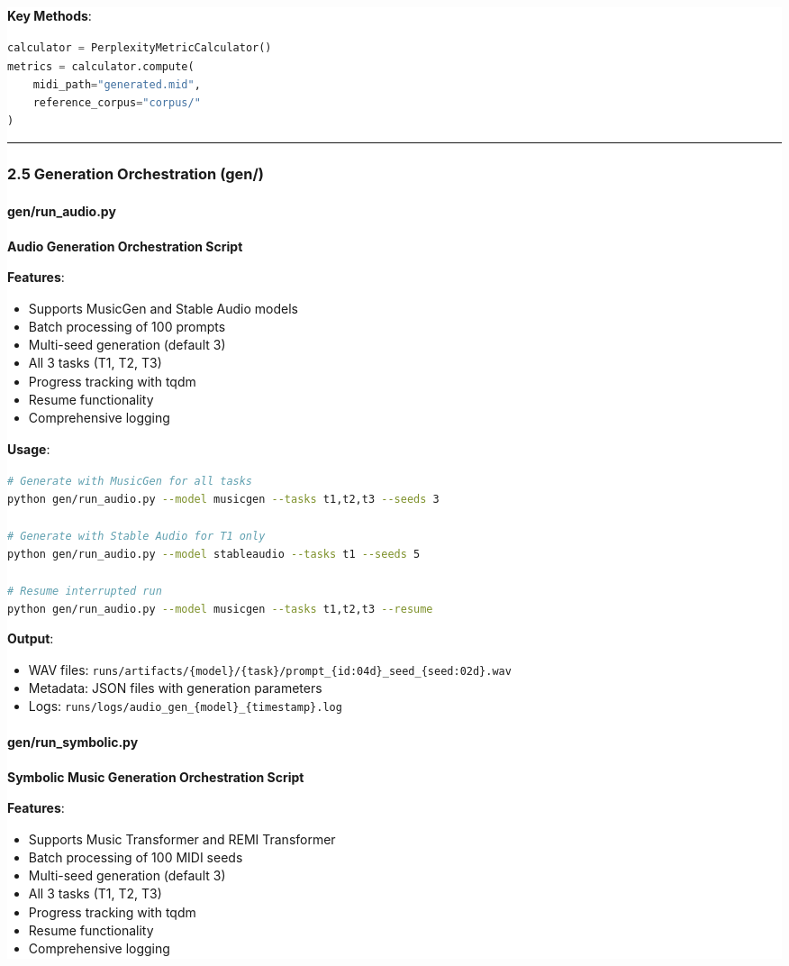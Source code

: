 **Key Methods**:
```python
calculator = PerplexityMetricCalculator()
metrics = calculator.compute(
    midi_path="generated.mid",
    reference_corpus="corpus/"
)
```

---

### 2.5 Generation Orchestration (gen/)

#### gen/run_audio.py
**Audio Generation Orchestration Script**

**Features**:
- Supports MusicGen and Stable Audio models
- Batch processing of 100 prompts
- Multi-seed generation (default 3)
- All 3 tasks (T1, T2, T3)
- Progress tracking with tqdm
- Resume functionality
- Comprehensive logging

**Usage**:
```bash
# Generate with MusicGen for all tasks
python gen/run_audio.py --model musicgen --tasks t1,t2,t3 --seeds 3

# Generate with Stable Audio for T1 only
python gen/run_audio.py --model stableaudio --tasks t1 --seeds 5

# Resume interrupted run
python gen/run_audio.py --model musicgen --tasks t1,t2,t3 --resume
```

**Output**:
- WAV files: `runs/artifacts/{model}/{task}/prompt_{id:04d}_seed_{seed:02d}.wav`
- Metadata: JSON files with generation parameters
- Logs: `runs/logs/audio_gen_{model}_{timestamp}.log`

#### gen/run_symbolic.py
**Symbolic Music Generation Orchestration Script**

**Features**:
- Supports Music Transformer and REMI Transformer
- Batch processing of 100 MIDI seeds
- Multi-seed generation (default 3)
- All 3 tasks (T1, T2, T3)
- Progress tracking with tqdm
- Resume functionality
- Comprehensive logging
